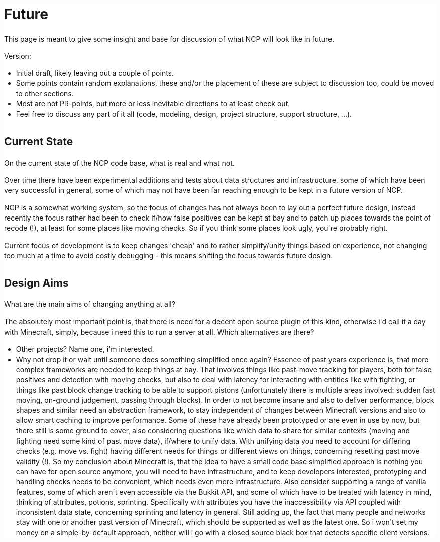 # Future

This page is meant to give some insight and base for discussion of what NCP will look like in future.

Version:
* Initial draft, likely leaving out a couple of points.
* Some points contain random explanations, these and/or the placement of these are subject to discussion too, could be moved to other sections.
* Most are not PR-points, but more or less inevitable directions to at least check out.
* Feel free to discuss any part of it all (code, modeling, design, project structure, support structure, ...).

## Current State

On the current state of the NCP code base, what is real and what not.

Over time there have been experimental additions and tests about data structures and infrastructure, some of which have been very successful in general, some of which may not have been far reaching enough to be kept in a future version of NCP.

NCP is a somewhat working system, so the focus of changes has not always been to lay out a perfect future design, instead recently the focus rather had been to check if/how false positives can be kept at bay and to patch up places towards the point of recode (!), at least for some places like moving checks. So if you think some places look ugly, you're probably right.

Current focus of development is to keep changes 'cheap' and to rather simplify/unify things based on experience, not changing too much at a time to avoid costly debugging - this means shifting the focus towards future design.

## Design Aims

What are the main aims of changing anything at all?

The absolutely most important point is, that there is need for a decent open source plugin of this kind, otherwise i'd call it a day with Minecraft, simply, because i need this to run a server at all. Which alternatives are there?
* Other projects? Name one, i'm interested.
* Why not drop it or wait until someone does something simplified once again? Essence of past years experience is, that more complex frameworks are needed to keep things at bay. That involves things like past-move tracking for players, both for false positives and detection with moving checks, but also to deal with latency for interacting with entities like with fighting, or things like past block change tracking to be able to support pistons (unfortunately there is multiple areas involved: sudden fast moving, on-ground judgement, passing through blocks). In order to not become insane and also to deliver performance, block shapes and similar need an abstraction framework, to stay independent of changes between Minecraft versions and also to allow smart caching to improve performance. Some of these have already been prototyped or are even in use by now, but there still is some ground to cover, also considering questions like which data to share for similar contexts (moving and fighting need some kind of past move data), if/where to unify data. With unifying data you need to account for differing checks (e.g. move vs. fight) having different needs for things or different views on things, concerning resetting past move validity (!). So my conclusion about Minecraft is, that the idea to have a small code base simplified approach is nothing you can have for open source anymore, you will need to have infrastructure, and to keep developers interested, prototyping and handling checks needs to be convenient, which needs even more infrastructure. Also consider supporting a range of vanilla features, some of which aren't even accessible via the Bukkit API, and some of which have to be treated with latency in mind, thinking of attributes, potions, sprinting. Specifically with attributes you have the inaccessibility via API coupled with inconsistent data state, concerning sprinting and latency in general. Still adding up, the fact that many people and networks stay with one or another past version of Minecraft, which should be supported as well as the latest one. So i won't set my money on a simple-by-default approach, neither will i go with a closed source black box that detects specific client versions.